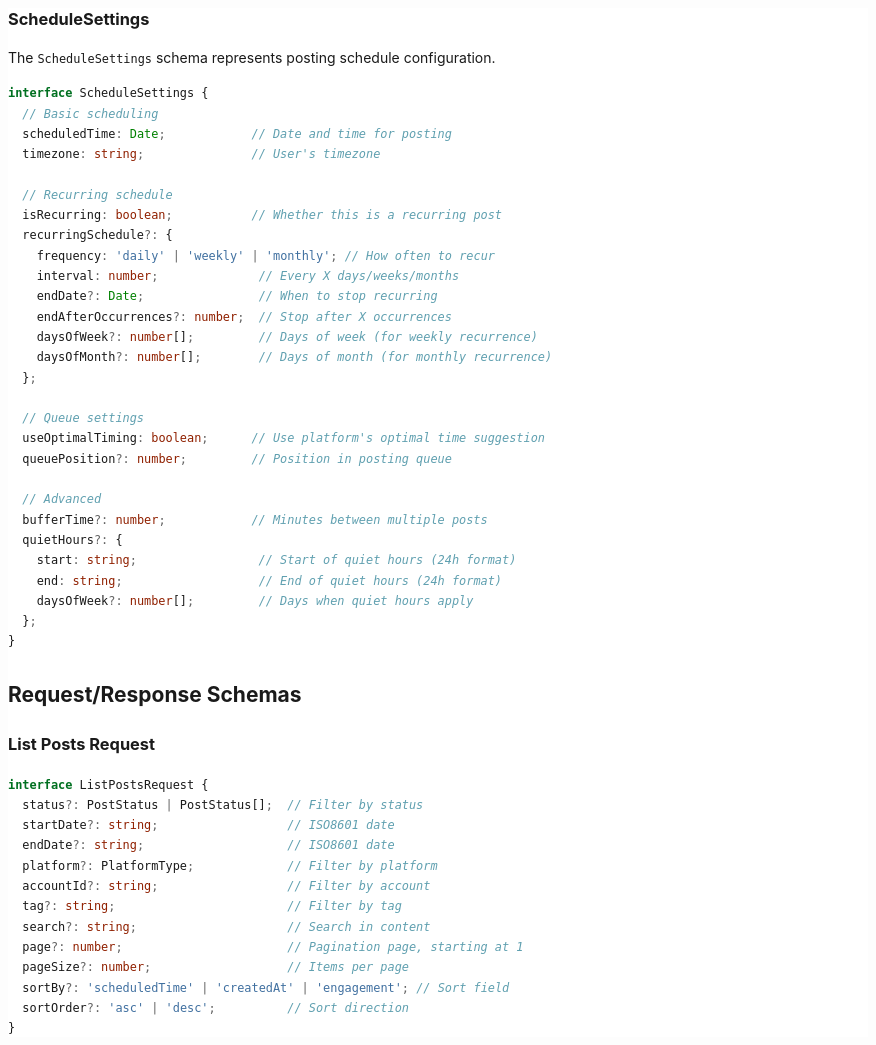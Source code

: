 ### ScheduleSettings
The `ScheduleSettings` schema represents posting schedule configuration.

```typescript
interface ScheduleSettings {
  // Basic scheduling
  scheduledTime: Date;            // Date and time for posting
  timezone: string;               // User's timezone
  
  // Recurring schedule
  isRecurring: boolean;           // Whether this is a recurring post
  recurringSchedule?: {
    frequency: 'daily' | 'weekly' | 'monthly'; // How often to recur
    interval: number;              // Every X days/weeks/months
    endDate?: Date;                // When to stop recurring
    endAfterOccurrences?: number;  // Stop after X occurrences
    daysOfWeek?: number[];         // Days of week (for weekly recurrence)
    daysOfMonth?: number[];        // Days of month (for monthly recurrence)
  };
  
  // Queue settings
  useOptimalTiming: boolean;      // Use platform's optimal time suggestion
  queuePosition?: number;         // Position in posting queue
  
  // Advanced
  bufferTime?: number;            // Minutes between multiple posts
  quietHours?: {
    start: string;                 // Start of quiet hours (24h format)
    end: string;                   // End of quiet hours (24h format)
    daysOfWeek?: number[];         // Days when quiet hours apply
  };
}
```

## Request/Response Schemas

### List Posts Request
```typescript
interface ListPostsRequest {
  status?: PostStatus | PostStatus[];  // Filter by status
  startDate?: string;                  // ISO8601 date
  endDate?: string;                    // ISO8601 date
  platform?: PlatformType;             // Filter by platform
  accountId?: string;                  // Filter by account
  tag?: string;                        // Filter by tag
  search?: string;                     // Search in content
  page?: number;                       // Pagination page, starting at 1
  pageSize?: number;                   // Items per page
  sortBy?: 'scheduledTime' | 'createdAt' | 'engagement'; // Sort field
  sortOrder?: 'asc' | 'desc';          // Sort direction
}
```
